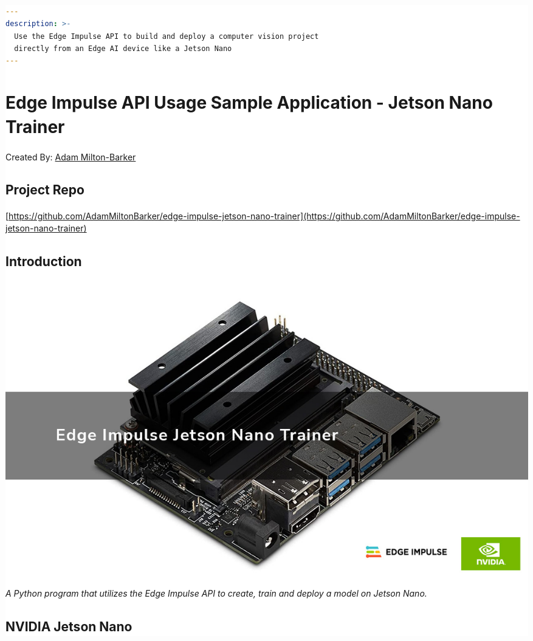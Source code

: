 ```yaml
---
description: >-
  Use the Edge Impulse API to build and deploy a computer vision project
  directly from an Edge AI device like a Jetson Nano
---
```


# Edge Impulse API Usage Sample Application - Jetson Nano Trainer

Created By: [Adam Milton-Barker](https://www.adammiltonbarker.com/)

## Project Repo

[https://github.com/AdamMiltonBarker/edge-impulse-jetson-nano-trainer](https://github.com/AdamMiltonBarker/edge-impulse-jetson-nano-trainer)

## Introduction

![Edge Impulse Jetson Nano Trainer](../.gitbook/assets/api-sample-application-jetson-nano/edge-impulse-jetson-nano-trainer.jpg)

_A Python program that utilizes the Edge Impulse API to create, train and deploy a model on Jetson Nano._

## NVIDIA Jetson Nano
